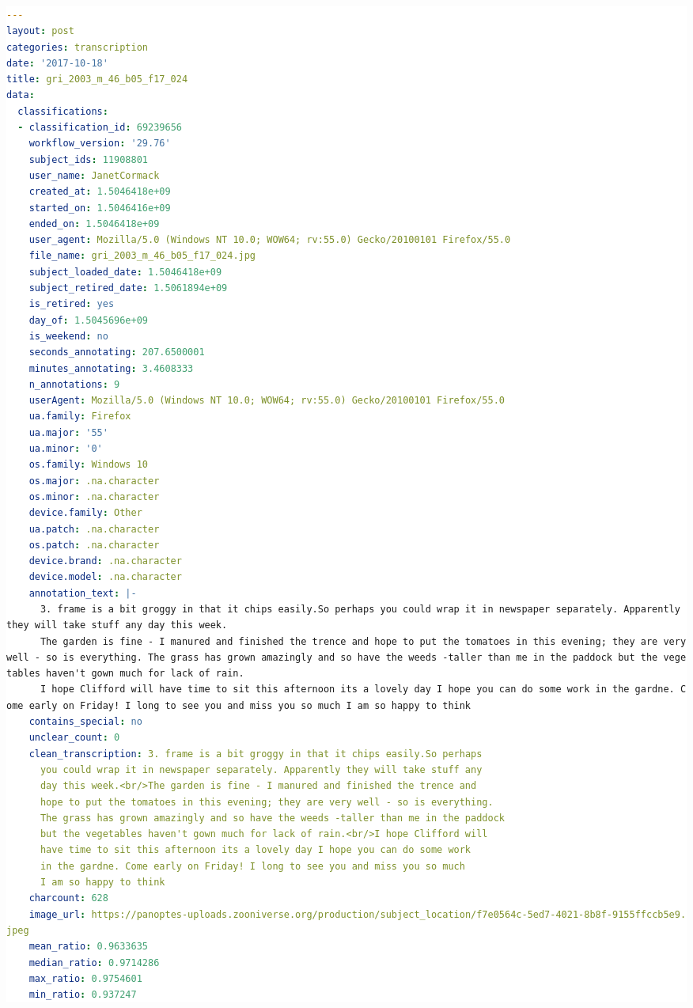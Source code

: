```yaml
---
layout: post
categories: transcription
date: '2017-10-18'
title: gri_2003_m_46_b05_f17_024
data:
  classifications:
  - classification_id: 69239656
    workflow_version: '29.76'
    subject_ids: 11908801
    user_name: JanetCormack
    created_at: 1.5046418e+09
    started_on: 1.5046416e+09
    ended_on: 1.5046418e+09
    user_agent: Mozilla/5.0 (Windows NT 10.0; WOW64; rv:55.0) Gecko/20100101 Firefox/55.0
    file_name: gri_2003_m_46_b05_f17_024.jpg
    subject_loaded_date: 1.5046418e+09
    subject_retired_date: 1.5061894e+09
    is_retired: yes
    day_of: 1.5045696e+09
    is_weekend: no
    seconds_annotating: 207.6500001
    minutes_annotating: 3.4608333
    n_annotations: 9
    userAgent: Mozilla/5.0 (Windows NT 10.0; WOW64; rv:55.0) Gecko/20100101 Firefox/55.0
    ua.family: Firefox
    ua.major: '55'
    ua.minor: '0'
    os.family: Windows 10
    os.major: .na.character
    os.minor: .na.character
    device.family: Other
    ua.patch: .na.character
    os.patch: .na.character
    device.brand: .na.character
    device.model: .na.character
    annotation_text: |-
      3. frame is a bit groggy in that it chips easily.So perhaps you could wrap it in newspaper separately. Apparently they will take stuff any day this week.
      The garden is fine - I manured and finished the trence and hope to put the tomatoes in this evening; they are very well - so is everything. The grass has grown amazingly and so have the weeds -taller than me in the paddock but the vegetables haven't gown much for lack of rain.
      I hope Clifford will have time to sit this afternoon its a lovely day I hope you can do some work in the gardne. Come early on Friday! I long to see you and miss you so much I am so happy to think
    contains_special: no
    unclear_count: 0
    clean_transcription: 3. frame is a bit groggy in that it chips easily.So perhaps
      you could wrap it in newspaper separately. Apparently they will take stuff any
      day this week.<br/>The garden is fine - I manured and finished the trence and
      hope to put the tomatoes in this evening; they are very well - so is everything.
      The grass has grown amazingly and so have the weeds -taller than me in the paddock
      but the vegetables haven't gown much for lack of rain.<br/>I hope Clifford will
      have time to sit this afternoon its a lovely day I hope you can do some work
      in the gardne. Come early on Friday! I long to see you and miss you so much
      I am so happy to think
    charcount: 628
    image_url: https://panoptes-uploads.zooniverse.org/production/subject_location/f7e0564c-5ed7-4021-8b8f-9155ffccb5e9.jpeg
    mean_ratio: 0.9633635
    median_ratio: 0.9714286
    max_ratio: 0.9754601
    min_ratio: 0.937247
```